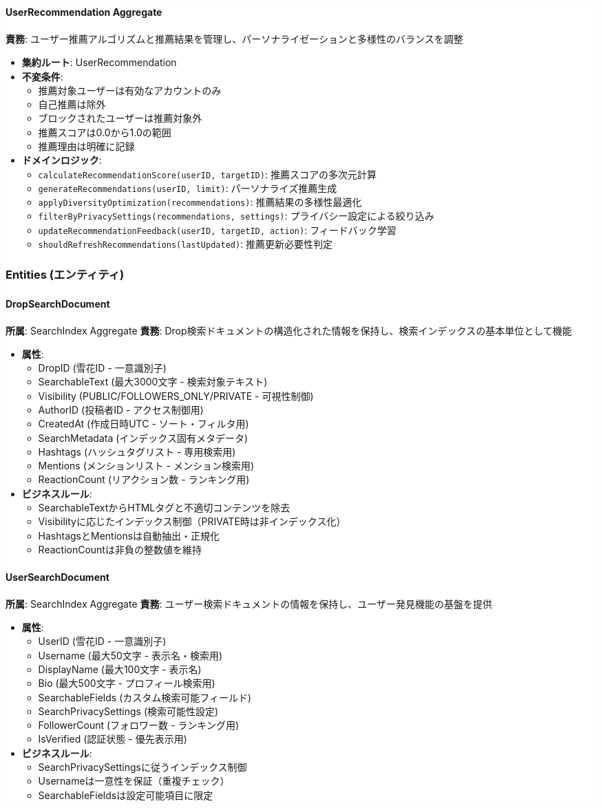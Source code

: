#### UserRecommendation Aggregate
**責務**: ユーザー推薦アルゴリズムと推薦結果を管理し、パーソナライゼーションと多様性のバランスを調整
- **集約ルート**: UserRecommendation
- **不変条件**:
  - 推薦対象ユーザーは有効なアカウントのみ
  - 自己推薦は除外
  - ブロックされたユーザーは推薦対象外
  - 推薦スコアは0.0から1.0の範囲
  - 推薦理由は明確に記録
- **ドメインロジック**:
  - `calculateRecommendationScore(userID, targetID)`: 推薦スコアの多次元計算
  - `generateRecommendations(userID, limit)`: パーソナライズ推薦生成
  - `applyDiversityOptimization(recommendations)`: 推薦結果の多様性最適化
  - `filterByPrivacySettings(recommendations, settings)`: プライバシー設定による絞り込み
  - `updateRecommendationFeedback(userID, targetID, action)`: フィードバック学習
  - `shouldRefreshRecommendations(lastUpdated)`: 推薦更新必要性判定

### Entities (エンティティ)

#### DropSearchDocument
**所属**: SearchIndex Aggregate
**責務**: Drop検索ドキュメントの構造化された情報を保持し、検索インデックスの基本単位として機能
- **属性**:
  - DropID (雪花ID - 一意識別子)
  - SearchableText (最大3000文字 - 検索対象テキスト)
  - Visibility (PUBLIC/FOLLOWERS_ONLY/PRIVATE - 可視性制御)
  - AuthorID (投稿者ID - アクセス制御用)
  - CreatedAt (作成日時UTC - ソート・フィルタ用)
  - SearchMetadata (インデックス固有メタデータ)
  - Hashtags (ハッシュタグリスト - 専用検索用)
  - Mentions (メンションリスト - メンション検索用)
  - ReactionCount (リアクション数 - ランキング用)
- **ビジネスルール**:
  - SearchableTextからHTMLタグと不適切コンテンツを除去
  - Visibilityに応じたインデックス制御（PRIVATE時は非インデックス化）
  - HashtagsとMentionsは自動抽出・正規化
  - ReactionCountは非負の整数値を維持

#### UserSearchDocument  
**所属**: SearchIndex Aggregate
**責務**: ユーザー検索ドキュメントの情報を保持し、ユーザー発見機能の基盤を提供
- **属性**:
  - UserID (雪花ID - 一意識別子)
  - Username (最大50文字 - 表示名・検索用)
  - DisplayName (最大100文字 - 表示名)
  - Bio (最大500文字 - プロフィール検索用)
  - SearchableFields (カスタム検索可能フィールド)
  - SearchPrivacySettings (検索可能性設定)
  - FollowerCount (フォロワー数 - ランキング用)
  - IsVerified (認証状態 - 優先表示用)
- **ビジネスルール**:
  - SearchPrivacySettingsに従うインデックス制御
  - Usernameは一意性を保証（重複チェック）
  - SearchableFieldsは設定可能項目に限定
